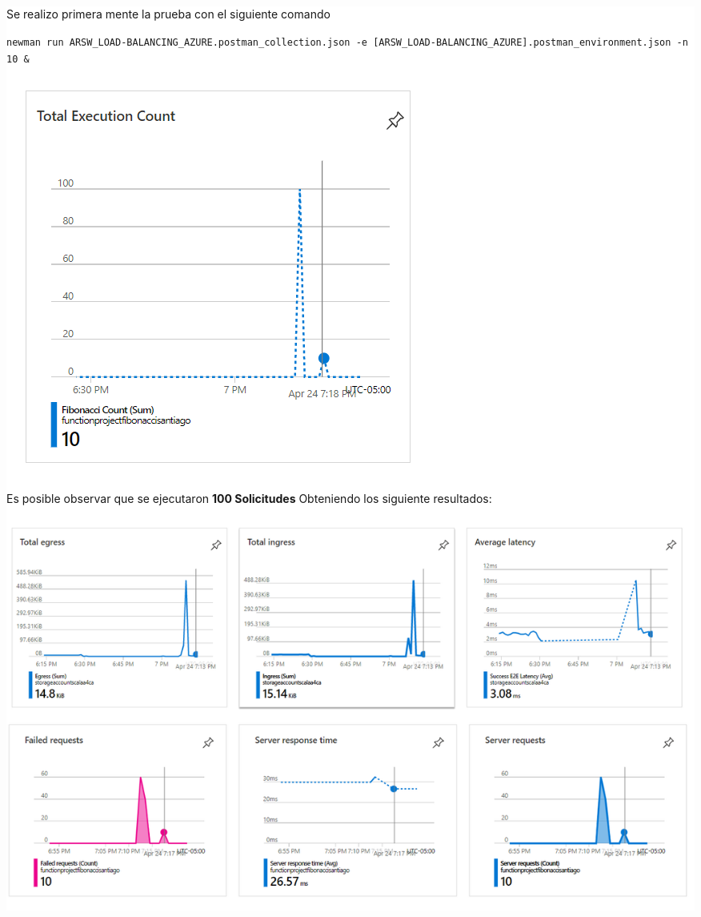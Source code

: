 Se realizo primera mente la prueba con el siguiente comando

````
newman run ARSW_LOAD-BALANCING_AZURE.postman_collection.json -e [ARSW_LOAD-BALANCING_AZURE].postman_environment.json -n 10 &
````

![](images/solucion/10graficas.PNG)

Es posible observar que se ejecutaron **100 Solicitudes**
Obteniendo los siguiente resultados:

![](images/solucion/grafica1Postman3.PNG)
![](images/solucion/grafica3Postman3.PNG)
